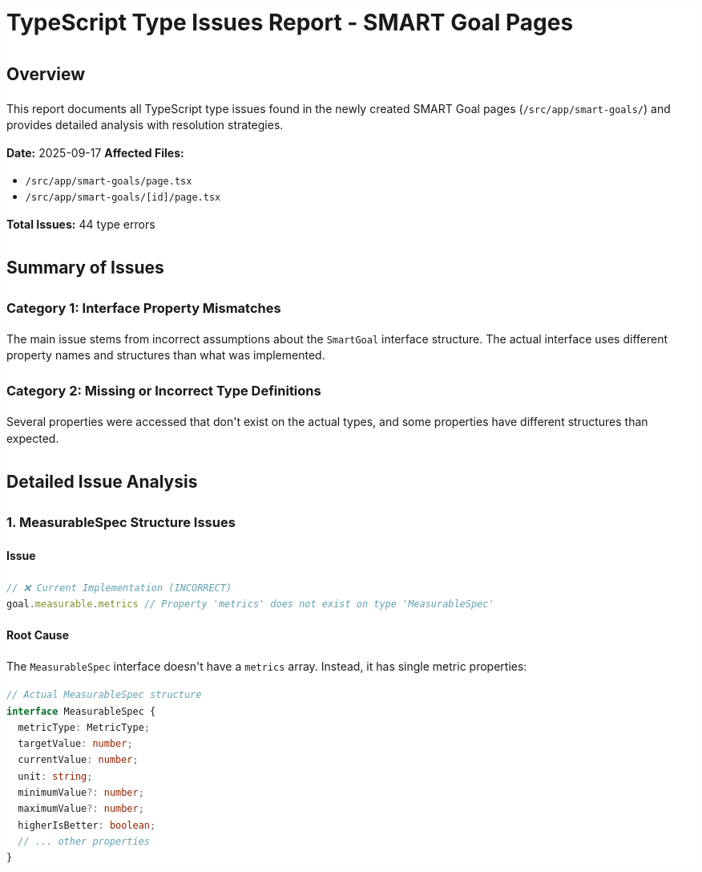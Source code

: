 # TypeScript Type Issues Report - SMART Goal Pages

## Overview
This report documents all TypeScript type issues found in the newly created SMART Goal pages (`/src/app/smart-goals/`) and provides detailed analysis with resolution strategies.

**Date:** 2025-09-17
**Affected Files:**
- `/src/app/smart-goals/page.tsx`
- `/src/app/smart-goals/[id]/page.tsx`

**Total Issues:** 44 type errors

## Summary of Issues

### Category 1: Interface Property Mismatches
The main issue stems from incorrect assumptions about the `SmartGoal` interface structure. The actual interface uses different property names and structures than what was implemented.

### Category 2: Missing or Incorrect Type Definitions
Several properties were accessed that don't exist on the actual types, and some properties have different structures than expected.

## Detailed Issue Analysis

### 1. MeasurableSpec Structure Issues

#### Issue
```typescript
// ❌ Current Implementation (INCORRECT)
goal.measurable.metrics // Property 'metrics' does not exist on type 'MeasurableSpec'
```

#### Root Cause
The `MeasurableSpec` interface doesn't have a `metrics` array. Instead, it has single metric properties:

```typescript
// Actual MeasurableSpec structure
interface MeasurableSpec {
  metricType: MetricType;
  targetValue: number;
  currentValue: number;
  unit: string;
  minimumValue?: number;
  maximumValue?: number;
  higherIsBetter: boolean;
  // ... other properties
}
```
